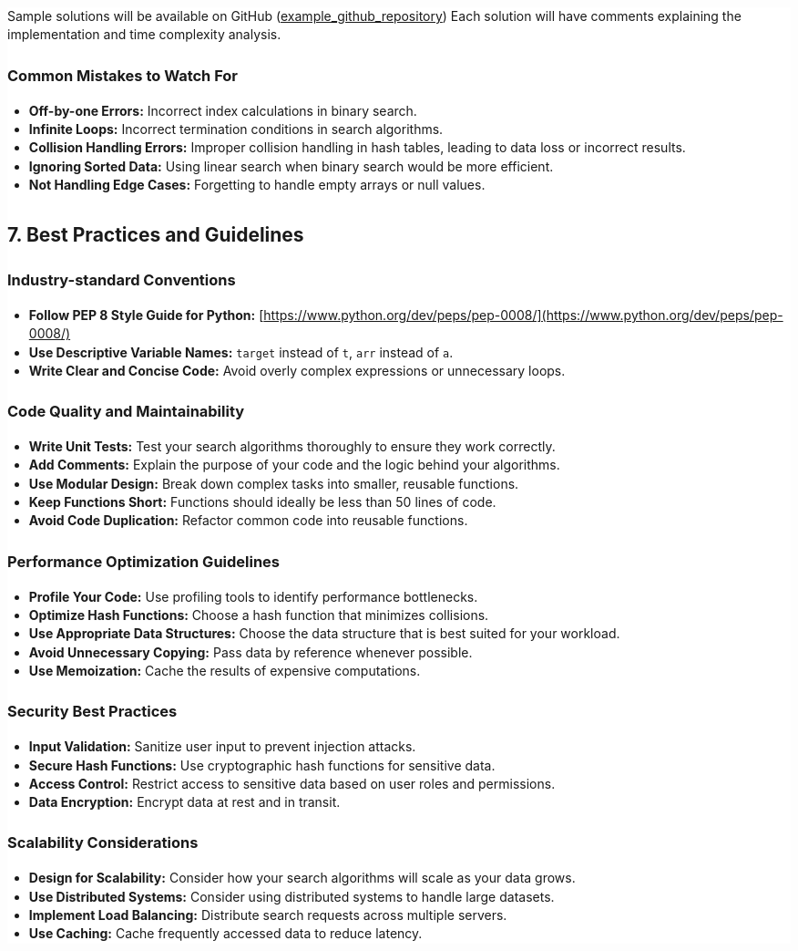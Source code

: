 Sample solutions will be available on GitHub ([example_github_repository](https://github.com/your-username/search-algorithms-tutorial))  Each solution will have comments explaining the implementation and time complexity analysis.

### Common Mistakes to Watch For

-   **Off-by-one Errors:** Incorrect index calculations in binary search.
-   **Infinite Loops:** Incorrect termination conditions in search algorithms.
-   **Collision Handling Errors:** Improper collision handling in hash tables, leading to data loss or incorrect results.
-   **Ignoring Sorted Data:** Using linear search when binary search would be more efficient.
-   **Not Handling Edge Cases:** Forgetting to handle empty arrays or null values.

## 7. Best Practices and Guidelines

### Industry-standard Conventions

-   **Follow PEP 8 Style Guide for Python:**  [https://www.python.org/dev/peps/pep-0008/](https://www.python.org/dev/peps/pep-0008/)
-   **Use Descriptive Variable Names:**  `target` instead of `t`, `arr` instead of `a`.
-   **Write Clear and Concise Code:**  Avoid overly complex expressions or unnecessary loops.

### Code Quality and Maintainability

-   **Write Unit Tests:**  Test your search algorithms thoroughly to ensure they work correctly.
-   **Add Comments:**  Explain the purpose of your code and the logic behind your algorithms.
-   **Use Modular Design:**  Break down complex tasks into smaller, reusable functions.
-   **Keep Functions Short:**  Functions should ideally be less than 50 lines of code.
-   **Avoid Code Duplication:**  Refactor common code into reusable functions.

### Performance Optimization Guidelines

-   **Profile Your Code:**  Use profiling tools to identify performance bottlenecks.
-   **Optimize Hash Functions:**  Choose a hash function that minimizes collisions.
-   **Use Appropriate Data Structures:**  Choose the data structure that is best suited for your workload.
-   **Avoid Unnecessary Copying:**  Pass data by reference whenever possible.
-   **Use Memoization:**  Cache the results of expensive computations.

### Security Best Practices

-   **Input Validation:** Sanitize user input to prevent injection attacks.
-   **Secure Hash Functions:**  Use cryptographic hash functions for sensitive data.
-   **Access Control:**  Restrict access to sensitive data based on user roles and permissions.
-   **Data Encryption:**  Encrypt data at rest and in transit.

### Scalability Considerations

-   **Design for Scalability:**  Consider how your search algorithms will scale as your data grows.
-   **Use Distributed Systems:**  Consider using distributed systems to handle large datasets.
-   **Implement Load Balancing:**  Distribute search requests across multiple servers.
-   **Use Caching:**  Cache frequently accessed data to reduce latency.
